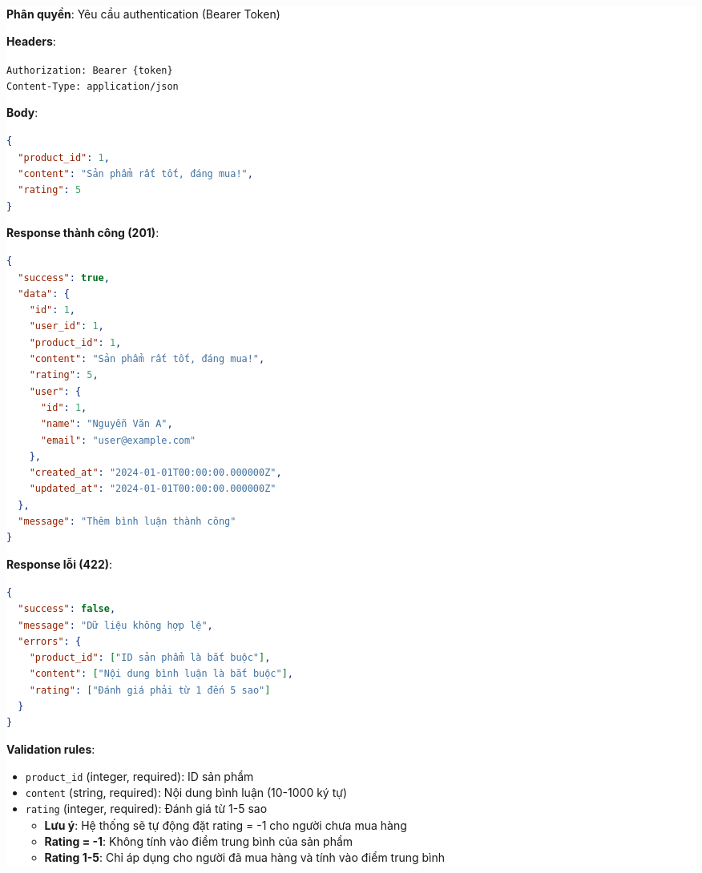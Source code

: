 **Phân quyền**: Yêu cầu authentication (Bearer Token)

**Headers**:

```
Authorization: Bearer {token}
Content-Type: application/json
```

**Body**:

```json
{
  "product_id": 1,
  "content": "Sản phẩm rất tốt, đáng mua!",
  "rating": 5
}
```

**Response thành công (201)**:

```json
{
  "success": true,
  "data": {
    "id": 1,
    "user_id": 1,
    "product_id": 1,
    "content": "Sản phẩm rất tốt, đáng mua!",
    "rating": 5,
    "user": {
      "id": 1,
      "name": "Nguyễn Văn A",
      "email": "user@example.com"
    },
    "created_at": "2024-01-01T00:00:00.000000Z",
    "updated_at": "2024-01-01T00:00:00.000000Z"
  },
  "message": "Thêm bình luận thành công"
}
```

**Response lỗi (422)**:

```json
{
  "success": false,
  "message": "Dữ liệu không hợp lệ",
  "errors": {
    "product_id": ["ID sản phẩm là bắt buộc"],
    "content": ["Nội dung bình luận là bắt buộc"],
    "rating": ["Đánh giá phải từ 1 đến 5 sao"]
  }
}
```

**Validation rules**:
- `product_id` (integer, required): ID sản phẩm
- `content` (string, required): Nội dung bình luận (10-1000 ký tự)
- `rating` (integer, required): Đánh giá từ 1-5 sao
  - **Lưu ý**: Hệ thống sẽ tự động đặt rating = -1 cho người chưa mua hàng
  - **Rating = -1**: Không tính vào điểm trung bình của sản phẩm
  - **Rating 1-5**: Chỉ áp dụng cho người đã mua hàng và tính vào điểm trung bình
